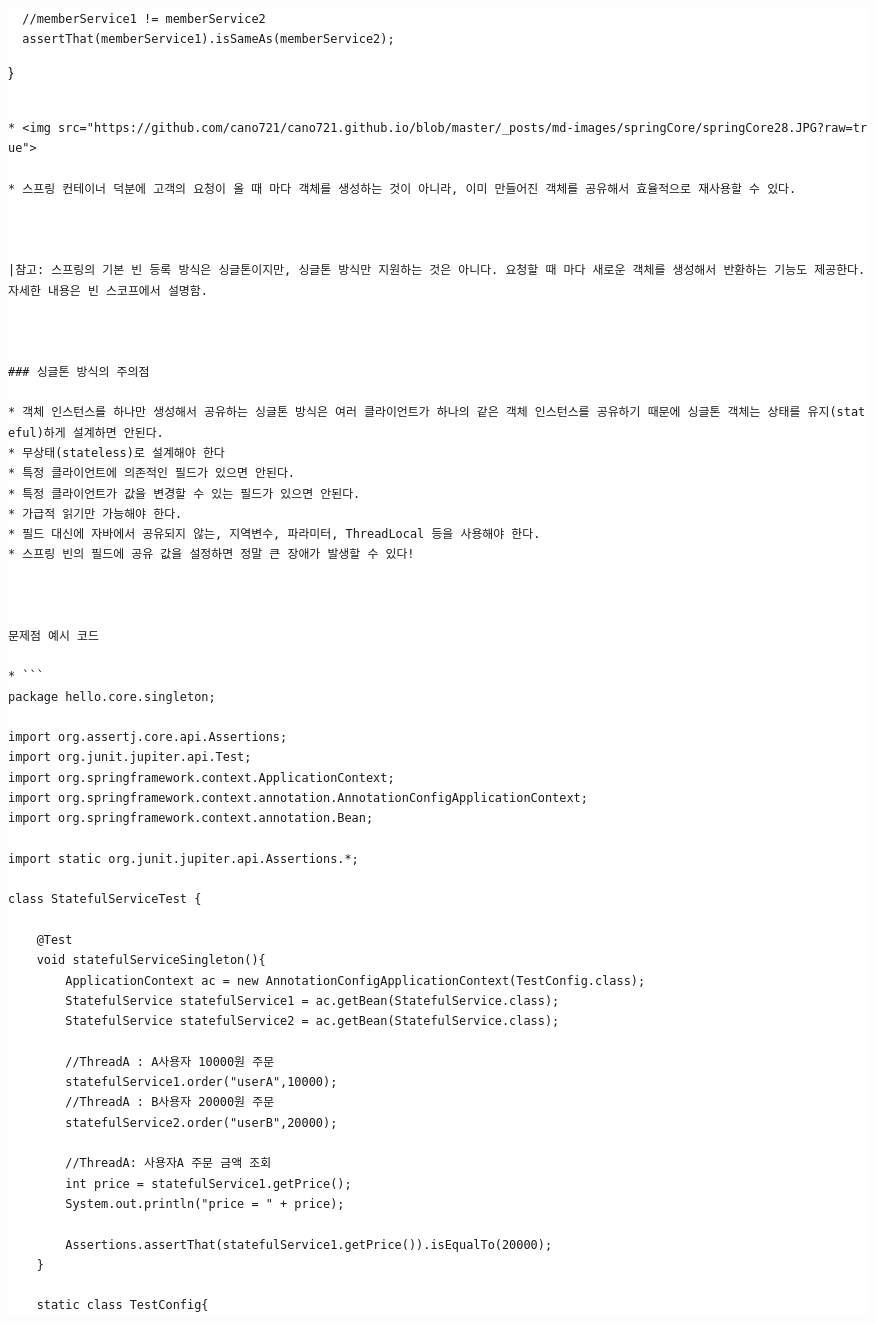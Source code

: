       //memberService1 != memberService2
      assertThat(memberService1).isSameAs(memberService2);
  }
  ```

* <img src="https://github.com/cano721/cano721.github.io/blob/master/_posts/md-images/springCore/springCore28.JPG?raw=true">

* 스프링 컨테이너 덕분에 고객의 요청이 올 때 마다 객체를 생성하는 것이 아니라, 이미 만들어진 객체를 공유해서 효율적으로 재사용할 수 있다.



|참고: 스프링의 기본 빈 등록 방식은 싱글톤이지만, 싱글톤 방식만 지원하는 것은 아니다. 요청할 때 마다 새로운 객체를 생성해서 반환하는 기능도 제공한다. 자세한 내용은 빈 스코프에서 설명함.



### 싱글톤 방식의 주의점

* 객체 인스턴스를 하나만 생성해서 공유하는 싱글톤 방식은 여러 클라이언트가 하나의 같은 객체 인스턴스를 공유하기 때문에 싱글톤 객체는 상태를 유지(stateful)하게 설계하면 안된다.
* 무상태(stateless)로 설계해야 한다
  * 특정 클라이언트에 의존적인 필드가 있으면 안된다.
  * 특정 클라이언트가 값을 변경할 수 있는 필드가 있으면 안된다.
  * 가급적 읽기만 가능해야 한다.
  * 필드 대신에 자바에서 공유되지 않는, 지역변수, 파라미터, ThreadLocal 등을 사용해야 한다.
* 스프링 빈의 필드에 공유 값을 설정하면 정말 큰 장애가 발생할 수 있다!



문제점 예시 코드

* ```
  package hello.core.singleton;
  
  import org.assertj.core.api.Assertions;
  import org.junit.jupiter.api.Test;
  import org.springframework.context.ApplicationContext;
  import org.springframework.context.annotation.AnnotationConfigApplicationContext;
  import org.springframework.context.annotation.Bean;
  
  import static org.junit.jupiter.api.Assertions.*;
  
  class StatefulServiceTest {
  
      @Test
      void statefulServiceSingleton(){
          ApplicationContext ac = new AnnotationConfigApplicationContext(TestConfig.class);
          StatefulService statefulService1 = ac.getBean(StatefulService.class);
          StatefulService statefulService2 = ac.getBean(StatefulService.class);
  
          //ThreadA : A사용자 10000원 주문
          statefulService1.order("userA",10000);
          //ThreadA : B사용자 20000원 주문
          statefulService2.order("userB",20000);
  
          //ThreadA: 사용자A 주문 금액 조회
          int price = statefulService1.getPrice();
          System.out.println("price = " + price);
  
          Assertions.assertThat(statefulService1.getPrice()).isEqualTo(20000);
      }
  
      static class TestConfig{
  ```